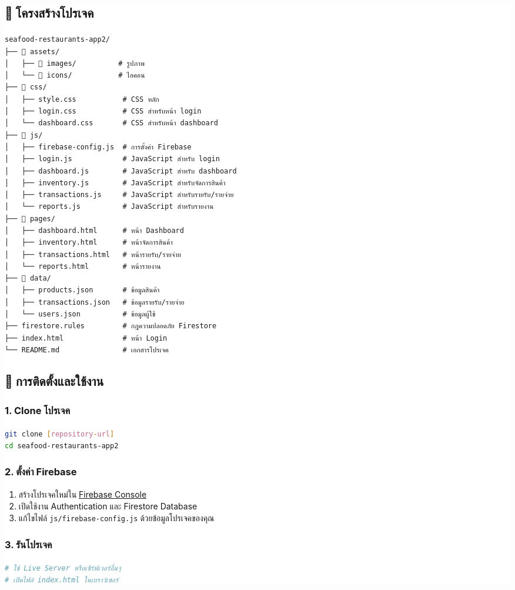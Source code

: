 ## 📁 โครงสร้างโปรเจค

```
seafood-restaurants-app2/
├── 📁 assets/
│   ├── 📁 images/          # รูปภาพ
│   └── 📁 icons/           # ไอคอน
├── 📁 css/
│   ├── style.css           # CSS หลัก
│   ├── login.css           # CSS สำหรับหน้า login
│   └── dashboard.css       # CSS สำหรับหน้า dashboard
├── 📁 js/
│   ├── firebase-config.js  # การตั้งค่า Firebase
│   ├── login.js            # JavaScript สำหรับ login
│   ├── dashboard.js        # JavaScript สำหรับ dashboard
│   ├── inventory.js        # JavaScript สำหรับจัดการสินค้า
│   ├── transactions.js     # JavaScript สำหรับรายรับ/รายจ่าย
│   └── reports.js          # JavaScript สำหรับรายงาน
├── 📁 pages/
│   ├── dashboard.html      # หน้า Dashboard
│   ├── inventory.html      # หน้าจัดการสินค้า
│   ├── transactions.html   # หน้ารายรับ/รายจ่าย
│   └── reports.html        # หน้ารายงาน
├── 📁 data/
│   ├── products.json       # ข้อมูลสินค้า
│   ├── transactions.json   # ข้อมูลรายรับ/รายจ่าย
│   └── users.json          # ข้อมูลผู้ใช้
├── firestore.rules         # กฎความปลอดภัย Firestore
├── index.html              # หน้า Login
└── README.md               # เอกสารโปรเจค
```

## 🚀 การติดตั้งและใช้งาน

### 1. Clone โปรเจค
```bash
git clone [repository-url]
cd seafood-restaurants-app2
```

### 2. ตั้งค่า Firebase
1. สร้างโปรเจคใหม่ใน [Firebase Console](https://console.firebase.google.com/)
2. เปิดใช้งาน Authentication และ Firestore Database
3. แก้ไขไฟล์ `js/firebase-config.js` ด้วยข้อมูลโปรเจคของคุณ

### 3. รันโปรเจค
```bash
# ใช้ Live Server หรือเซิร์ฟเวอร์อื่นๆ
# เปิดไฟล์ index.html ในเบราว์เซอร์
```
